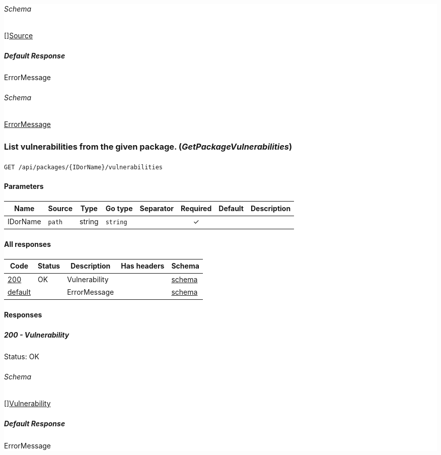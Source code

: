###### <span id="get-package-sources-200-schema"></span> Schema



[][Source](#source)

##### <span id="get-package-sources-default"></span> Default Response
ErrorMessage

###### <span id="get-package-sources-default-schema"></span> Schema



[ErrorMessage](#error-message)

### <span id="get-package-vulnerabilities"></span> List vulnerabilities from the given package. (*GetPackageVulnerabilities*)

```
GET /api/packages/{IDorName}/vulnerabilities
```

#### Parameters

| Name | Source | Type | Go type | Separator | Required | Default | Description |
|------|--------|------|---------|-----------| :------: |---------|-------------|
| IDorName | `path` | string | `string` |  | ✓ |  |  |

#### All responses
| Code | Status | Description | Has headers | Schema |
|------|--------|-------------|:-----------:|--------|
| [200](#get-package-vulnerabilities-200) | OK | Vulnerability |  | [schema](#get-package-vulnerabilities-200-schema) |
| [default](#get-package-vulnerabilities-default) | | ErrorMessage |  | [schema](#get-package-vulnerabilities-default-schema) |

#### Responses


##### <span id="get-package-vulnerabilities-200"></span> 200 - Vulnerability
Status: OK

###### <span id="get-package-vulnerabilities-200-schema"></span> Schema



[][Vulnerability](#vulnerability)

##### <span id="get-package-vulnerabilities-default"></span> Default Response
ErrorMessage
